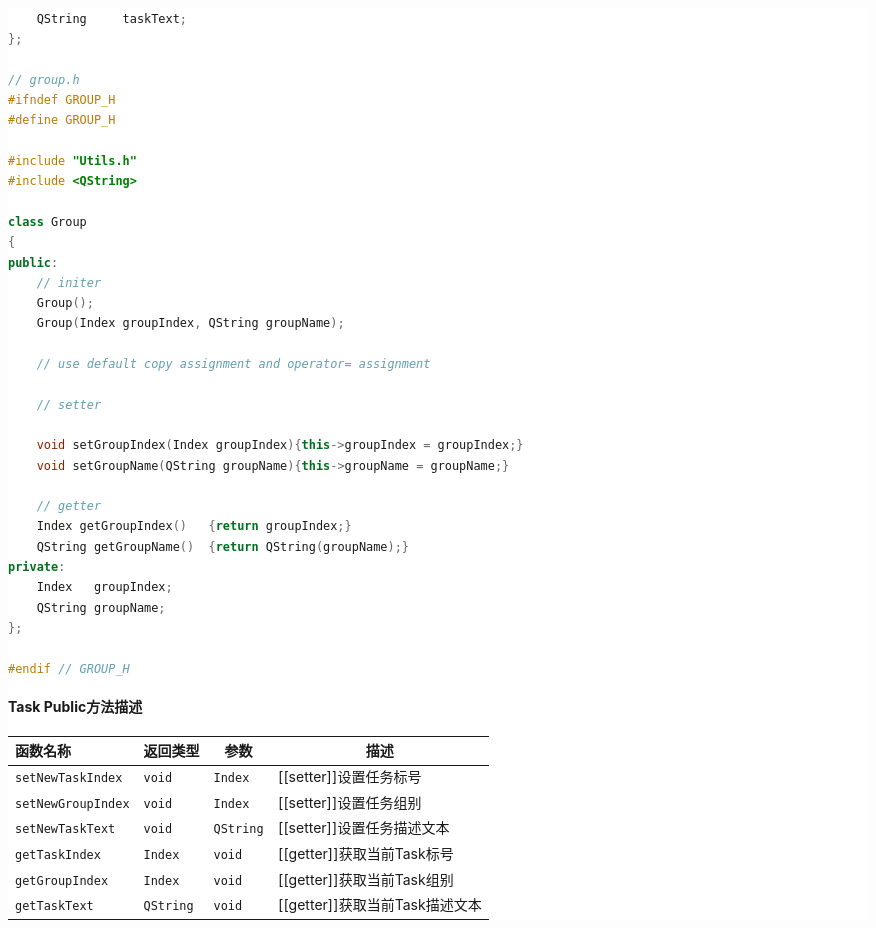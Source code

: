 ```C++
    QString     taskText;
};

// group.h
#ifndef GROUP_H
#define GROUP_H

#include "Utils.h"
#include <QString>

class Group
{
public:
    // initer
    Group();
    Group(Index groupIndex, QString groupName);

    // use default copy assignment and operator= assignment

    // setter

    void setGroupIndex(Index groupIndex){this->groupIndex = groupIndex;}
    void setGroupName(QString groupName){this->groupName = groupName;}

    // getter
    Index getGroupIndex()   {return groupIndex;}
    QString getGroupName()  {return QString(groupName);}
private:
    Index   groupIndex;
    QString groupName;
};

#endif // GROUP_H

```

#### Task Public方法描述

| 函数名称           | 返回类型  | 参数      | 描述                           |
| :----------------- | --------- | --------- | ------------------------------ |
| `setNewTaskIndex`  | `void`    | `Index`   | [[setter]]设置任务标号         |
| `setNewGroupIndex` | `void`    | `Index`   | [[setter]]设置任务组别         |
| `setNewTaskText`   | `void`    | `QString` | [[setter]]设置任务描述文本     |
| `getTaskIndex`     | `Index`   | `void`    | [[getter]]获取当前Task标号     |
| `getGroupIndex`    | `Index`   | `void`    | [[getter]]获取当前Task组别     |
| `getTaskText`      | `QString` | `void`    | [[getter]]获取当前Task描述文本 |
